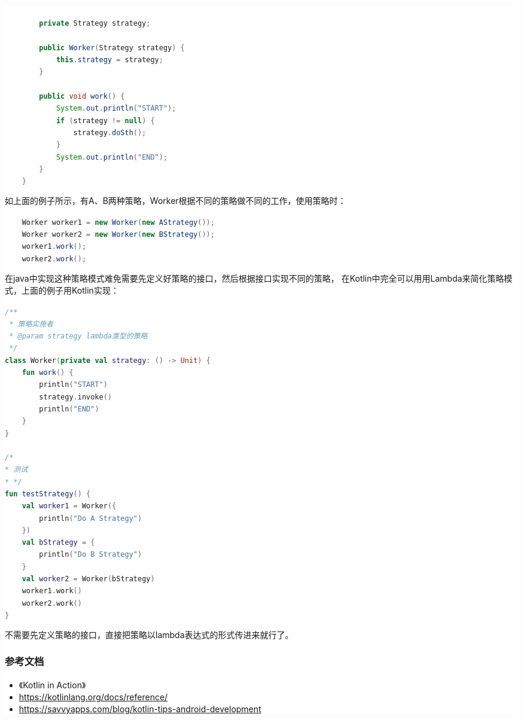 ```java

        private Strategy strategy;

        public Worker(Strategy strategy) {
            this.strategy = strategy;
        }

        public void work() {
            System.out.println("START");
            if (strategy != null) {
                strategy.doSth();
            }
            System.out.println("END");
        }
    }
```
如上面的例子所示，有A、B两种策略，Worker根据不同的策略做不同的工作，使用策略时：
```java
    Worker worker1 = new Worker(new AStrategy());
    Worker worker2 = new Worker(new BStrategy());
    worker1.work();
    worker2.work();
```
在java中实现这种策略模式难免需要先定义好策略的接口，然后根据接口实现不同的策略，
在Kotlin中完全可以用用Lambda来简化策略模式，上面的例子用Kotlin实现：
```kotlin
/**
 * 策略实施者
 * @param strategy lambda类型的策略
 */
class Worker(private val strategy: () -> Unit) {
    fun work() {
        println("START")
        strategy.invoke()
        println("END")
    }
}

/*
* 测试
* */
fun testStrategy() {
    val worker1 = Worker({
        println("Do A Strategy")
    })
    val bStrategy = {
        println("Do B Strategy")
    }
    val worker2 = Worker(bStrategy)
    worker1.work()
    worker2.work()
}
```
不需要先定义策略的接口，直接把策略以lambda表达式的形式传进来就行了。





### 参考文档
* 《Kotlin in Action》
* https://kotlinlang.org/docs/reference/
* https://savvyapps.com/blog/kotlin-tips-android-development
